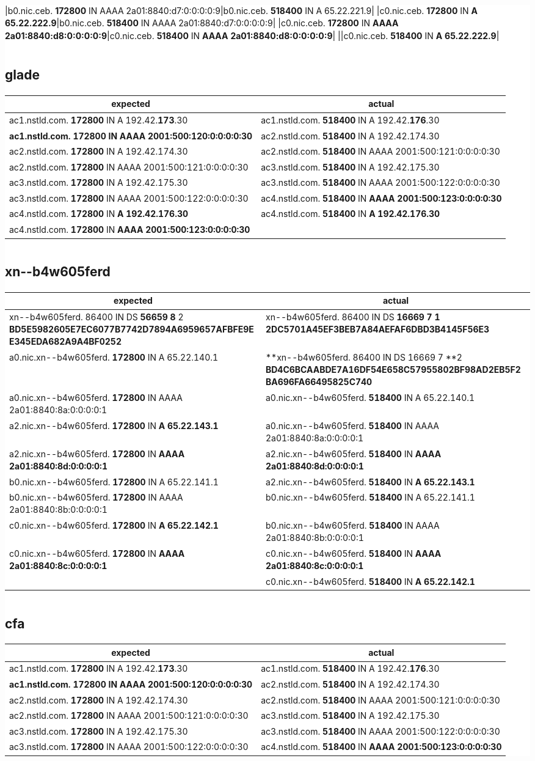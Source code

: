 |b0.nic.ceb.        **172800**    IN    AAAA    2a01:8840:d7:0:0:0:0:9|b0.nic.ceb.        **518400**    IN    A    65.22.221.9|
|c0.nic.ceb.        **172800**    IN    **A**    **65.22.222.9**|b0.nic.ceb.        **518400**    IN    AAAA    2a01:8840:d7:0:0:0:0:9|
|c0.nic.ceb.        **172800**    IN    **AAAA**    **2a01:8840:d8:0:0:0:0:9**|c0.nic.ceb.        **518400**    IN    **AAAA**    **2a01:8840:d8:0:0:0:0:9**|
||c0.nic.ceb.        **518400**    IN    **A**    **65.22.222.9**|
#
## glade
|expected|actual|
|--------|---|
|ac1.nstld.com.        **172800**    IN    A    192.42.**173**.30|ac1.nstld.com.        **518400**    IN    A    192.42.**176**.30|
|**ac1.nstld.com.        172800    IN    AAAA    2001:500:120:0:0:0:0:30**|ac2.nstld.com.        **518400**    IN    A    192.42.174.30|
|ac2.nstld.com.        **172800**    IN    A    192.42.174.30|ac2.nstld.com.        **518400**    IN    AAAA    2001:500:121:0:0:0:0:30|
|ac2.nstld.com.        **172800**    IN    AAAA    2001:500:121:0:0:0:0:30|ac3.nstld.com.        **518400**    IN    A    192.42.175.30|
|ac3.nstld.com.        **172800**    IN    A    192.42.175.30|ac3.nstld.com.        **518400**    IN    AAAA    2001:500:122:0:0:0:0:30|
|ac3.nstld.com.        **172800**    IN    AAAA    2001:500:122:0:0:0:0:30|ac4.nstld.com.        **518400**    IN    **AAAA**    **2001:500:123:0:0:0:0:30**|
|ac4.nstld.com.        **172800**    IN    **A**    **192.42.176.30**|ac4.nstld.com.        **518400**    IN    **A**    **192.42.176.30**|
|ac4.nstld.com.        **172800**    IN    **AAAA**    **2001:500:123:0:0:0:0:30**||
#
## xn--b4w605ferd
|expected|actual|
|--------|---|
|xn--b4w605ferd.        86400    IN    DS    **56659** **8** 2 **BD5E5982605E7EC6077B7742D7894A6959657AFBFE9EE345EDA682A9A4BF0252**|xn--b4w605ferd.        86400    IN    DS    **16669** **7** **1 2DC5701A45EF3BEB7A84AEFAF6DBD3B4145F56E3**|
|a0.nic.xn--b4w605ferd.    **172800**    IN    A    65.22.140.1|**xn--b4w605ferd.        86400    IN    DS    16669 7 **2 **BD4C6BCAABDE7A16DF54E658C57955802BF98AD2EB5F2BA696FA66495825C740**|
|a0.nic.xn--b4w605ferd.    **172800**    IN    AAAA    2a01:8840:8a:0:0:0:0:1|a0.nic.xn--b4w605ferd.    **518400**    IN    A    65.22.140.1|
|a2.nic.xn--b4w605ferd.    **172800**    IN    **A**    **65.22.143.1**|a0.nic.xn--b4w605ferd.    **518400**    IN    AAAA    2a01:8840:8a:0:0:0:0:1|
|a2.nic.xn--b4w605ferd.    **172800**    IN    **AAAA**    **2a01:8840:8d:0:0:0:0:1**|a2.nic.xn--b4w605ferd.    **518400**    IN    **AAAA**    **2a01:8840:8d:0:0:0:0:1**|
|b0.nic.xn--b4w605ferd.    **172800**    IN    A    65.22.141.1|a2.nic.xn--b4w605ferd.    **518400**    IN    **A**    **65.22.143.1**|
|b0.nic.xn--b4w605ferd.    **172800**    IN    AAAA    2a01:8840:8b:0:0:0:0:1|b0.nic.xn--b4w605ferd.    **518400**    IN    A    65.22.141.1|
|c0.nic.xn--b4w605ferd.    **172800**    IN    **A**    **65.22.142.1**|b0.nic.xn--b4w605ferd.    **518400**    IN    AAAA    2a01:8840:8b:0:0:0:0:1|
|c0.nic.xn--b4w605ferd.    **172800**    IN    **AAAA**    **2a01:8840:8c:0:0:0:0:1**|c0.nic.xn--b4w605ferd.    **518400**    IN    **AAAA**    **2a01:8840:8c:0:0:0:0:1**|
||c0.nic.xn--b4w605ferd.    **518400**    IN    **A**    **65.22.142.1**|
#
## cfa
|expected|actual|
|--------|---|
|ac1.nstld.com.        **172800**    IN    A    192.42.**173**.30|ac1.nstld.com.        **518400**    IN    A    192.42.**176**.30|
|**ac1.nstld.com.        172800    IN    AAAA    2001:500:120:0:0:0:0:30**|ac2.nstld.com.        **518400**    IN    A    192.42.174.30|
|ac2.nstld.com.        **172800**    IN    A    192.42.174.30|ac2.nstld.com.        **518400**    IN    AAAA    2001:500:121:0:0:0:0:30|
|ac2.nstld.com.        **172800**    IN    AAAA    2001:500:121:0:0:0:0:30|ac3.nstld.com.        **518400**    IN    A    192.42.175.30|
|ac3.nstld.com.        **172800**    IN    A    192.42.175.30|ac3.nstld.com.        **518400**    IN    AAAA    2001:500:122:0:0:0:0:30|
|ac3.nstld.com.        **172800**    IN    AAAA    2001:500:122:0:0:0:0:30|ac4.nstld.com.        **518400**    IN    **AAAA**    **2001:500:123:0:0:0:0:30**|